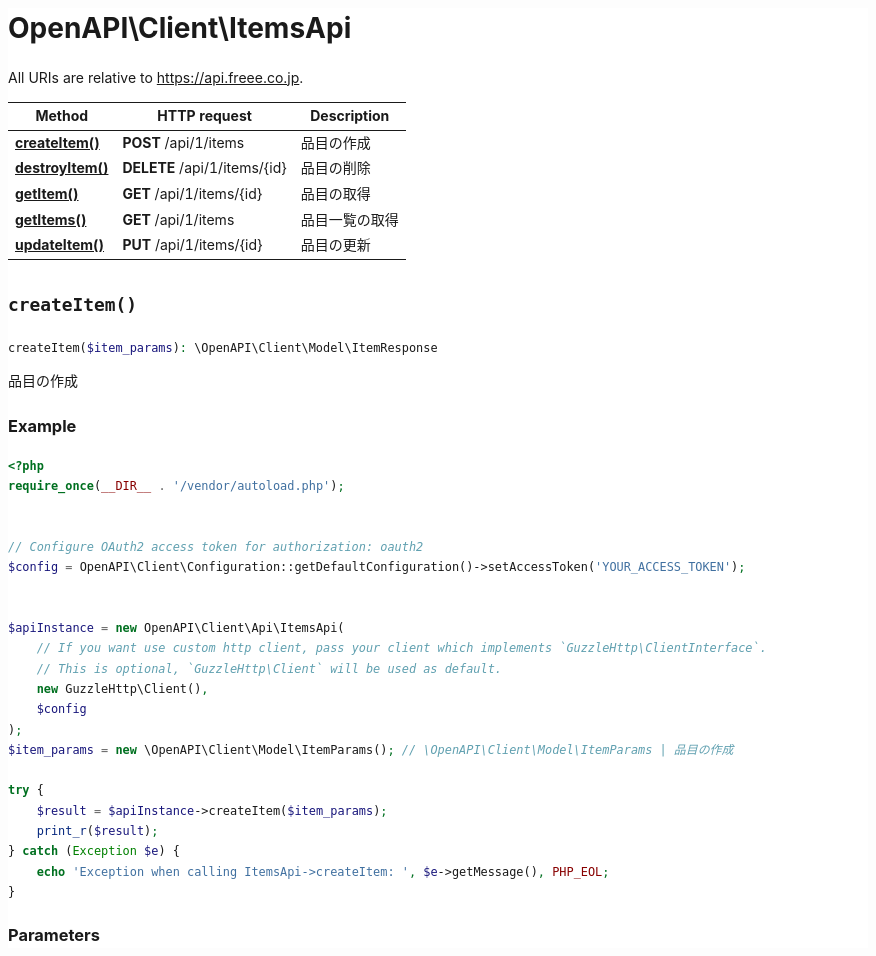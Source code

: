 # OpenAPI\Client\ItemsApi

All URIs are relative to https://api.freee.co.jp.

Method | HTTP request | Description
------------- | ------------- | -------------
[**createItem()**](ItemsApi.md#createItem) | **POST** /api/1/items | 品目の作成
[**destroyItem()**](ItemsApi.md#destroyItem) | **DELETE** /api/1/items/{id} | 品目の削除
[**getItem()**](ItemsApi.md#getItem) | **GET** /api/1/items/{id} | 品目の取得
[**getItems()**](ItemsApi.md#getItems) | **GET** /api/1/items | 品目一覧の取得
[**updateItem()**](ItemsApi.md#updateItem) | **PUT** /api/1/items/{id} | 品目の更新


## `createItem()`

```php
createItem($item_params): \OpenAPI\Client\Model\ItemResponse
```

品目の作成

### Example

```php
<?php
require_once(__DIR__ . '/vendor/autoload.php');


// Configure OAuth2 access token for authorization: oauth2
$config = OpenAPI\Client\Configuration::getDefaultConfiguration()->setAccessToken('YOUR_ACCESS_TOKEN');


$apiInstance = new OpenAPI\Client\Api\ItemsApi(
    // If you want use custom http client, pass your client which implements `GuzzleHttp\ClientInterface`.
    // This is optional, `GuzzleHttp\Client` will be used as default.
    new GuzzleHttp\Client(),
    $config
);
$item_params = new \OpenAPI\Client\Model\ItemParams(); // \OpenAPI\Client\Model\ItemParams | 品目の作成

try {
    $result = $apiInstance->createItem($item_params);
    print_r($result);
} catch (Exception $e) {
    echo 'Exception when calling ItemsApi->createItem: ', $e->getMessage(), PHP_EOL;
}
```

### Parameters
